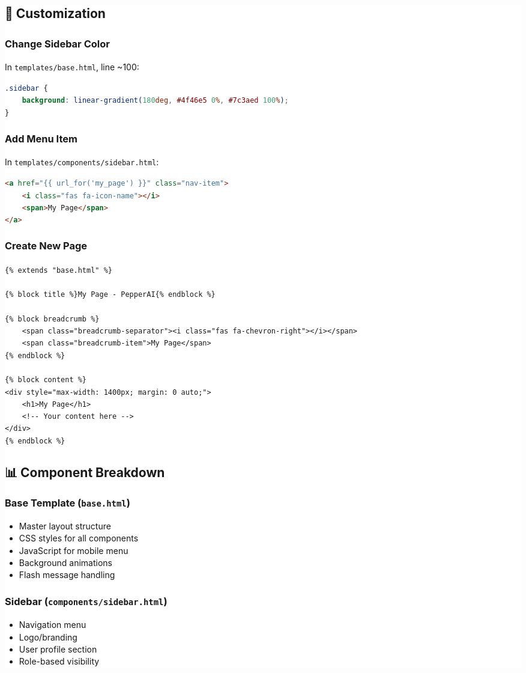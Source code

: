 ## 🔧 Customization

### Change Sidebar Color
In `templates/base.html`, line ~100:
```css
.sidebar {
    background: linear-gradient(180deg, #4f46e5 0%, #7c3aed 100%);
}
```

### Add Menu Item
In `templates/components/sidebar.html`:
```html
<a href="{{ url_for('my_page') }}" class="nav-item">
    <i class="fas fa-icon-name"></i>
    <span>My Page</span>
</a>
```

### Create New Page
```django
{% extends "base.html" %}

{% block title %}My Page - PepperAI{% endblock %}

{% block breadcrumb %}
    <span class="breadcrumb-separator"><i class="fas fa-chevron-right"></i></span>
    <span class="breadcrumb-item">My Page</span>
{% endblock %}

{% block content %}
<div style="max-width: 1400px; margin: 0 auto;">
    <h1>My Page</h1>
    <!-- Your content here -->
</div>
{% endblock %}
```

## 📊 Component Breakdown

### Base Template (`base.html`)
- Master layout structure
- CSS styles for all components
- JavaScript for mobile menu
- Background animations
- Flash message handling

### Sidebar (`components/sidebar.html`)
- Navigation menu
- Logo/branding
- User profile section
- Role-based visibility
